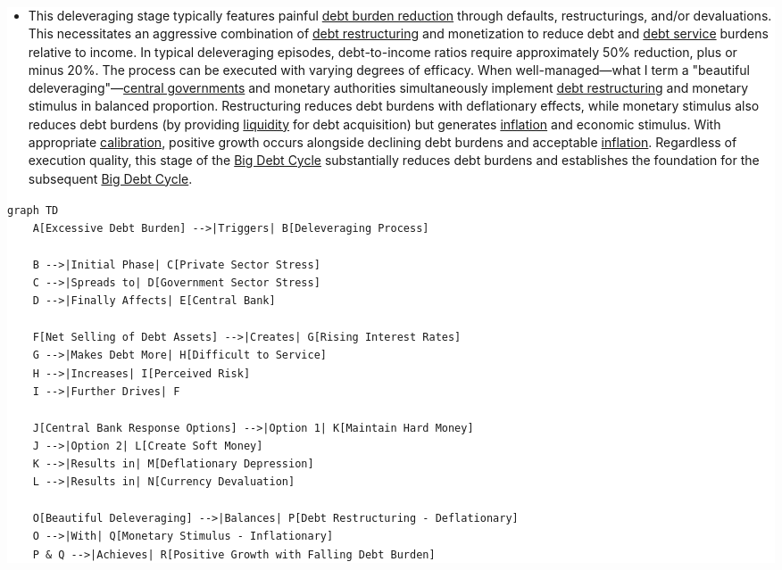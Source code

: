 - This deleveraging stage typically features painful [debt burden reduction](../../../../Financial%20Markets%20and%20Institutions/II.%20The%20Roles%20of%20Banks%20and%20Derivative%20Markets%20in%20Resolving%20Problems%20Inherent%20in%20Debt%20Contracts/Class%204-%20Restructuring%20Public%20Debt/Greece%20Faces%20Bond%20Swap%20Holdouts.md) through defaults, restructurings, and/or devaluations. This necessitates an aggressive combination of [debt restructuring](../../../../Financial%20Markets%20and%20Institutions/II.%20The%20Roles%20of%20Banks%20and%20Derivative%20Markets%20in%20Resolving%20Problems%20Inherent%20in%20Debt%20Contracts/Class%204-%20Restructuring%20Public%20Debt/Class%20Slide%204-Restructuring%20Debt%20Outside%20Bankruptcy.md) and monetization to reduce debt and [debt service](../../../../Financial%20Engineering/Notes%20on%20Currency%20Swaps.md) burdens relative to income. In typical deleveraging episodes, debt-to-income ratios require approximately 50% reduction, plus or minus 20%. The process can be executed with varying degrees of efficacy. When well-managed—what I term a "beautiful deleveraging"—[central governments](../How%20Countries%20Go%20Broke%20-%20Chapter%204%20&%20Chapter%205.md) and monetary authorities simultaneously implement [debt restructuring](../../../../Financial%20Markets%20and%20Institutions/II.%20The%20Roles%20of%20Banks%20and%20Derivative%20Markets%20in%20Resolving%20Problems%20Inherent%20in%20Debt%20Contracts/Class%204-%20Restructuring%20Public%20Debt/Class%20Slide%204-Restructuring%20Debt%20Outside%20Bankruptcy.md) and monetary stimulus in balanced proportion. Restructuring reduces debt burdens with deflationary effects, while monetary stimulus also reduces debt burdens (by providing [liquidity](../../../../Financial%20Markets%20and%20Institutions/III.%20Liquidity%20of%20Assets/Class%205-%20Private%20Information,%20Liquidity,%20and%20Securitization/Class%20Note%2010%20Liquidity%20and%20Class%20Note%2010%20Liquidity%20and%20Liquidity%20Managementliquidity%20management.md) for debt acquisition) but generates [inflation](../../Principles%20For%20Navigating%20Big%20Debt%20Cycles/Part%20II%20Detailed%20Case%20Studies/German%20Debt%20Crisis%20andHyperinflation%20(1918–1924)/War%20Economies%20and%20Hyperinflation.md) and economic stimulus. With appropriate [calibration](../../../../Credit%20Markets/Credit%20Markets%20Session%204.md), positive growth occurs alongside declining debt burdens and acceptable [inflation](../../Principles%20For%20Navigating%20Big%20Debt%20Cycles/Part%20II%20Detailed%20Case%20Studies/German%20Debt%20Crisis%20andHyperinflation%20(1918–1924)/War%20Economies%20and%20Hyperinflation.md). Regardless of execution quality, this stage of the [Big Debt Cycle](../How%20Countries%20Go%20Broke%20Introduction%20&%20Chapter%201.md) substantially reduces debt burdens and establishes the foundation for the subsequent [Big Debt Cycle](../How%20Countries%20Go%20Broke%20Introduction%20&%20Chapter%201.md).
    
```mermaid
graph TD
    A[Excessive Debt Burden] -->|Triggers| B[Deleveraging Process]
    
    B -->|Initial Phase| C[Private Sector Stress]
    C -->|Spreads to| D[Government Sector Stress]
    D -->|Finally Affects| E[Central Bank]
    
    F[Net Selling of Debt Assets] -->|Creates| G[Rising Interest Rates]
    G -->|Makes Debt More| H[Difficult to Service]
    H -->|Increases| I[Perceived Risk]
    I -->|Further Drives| F
    
    J[Central Bank Response Options] -->|Option 1| K[Maintain Hard Money]
    J -->|Option 2| L[Create Soft Money]
    K -->|Results in| M[Deflationary Depression]
    L -->|Results in| N[Currency Devaluation]
    
    O[Beautiful Deleveraging] -->|Balances| P[Debt Restructuring - Deflationary]
    O -->|With| Q[Monetary Stimulus - Inflationary]
    P & Q -->|Achieves| R[Positive Growth with Falling Debt Burden]
```
